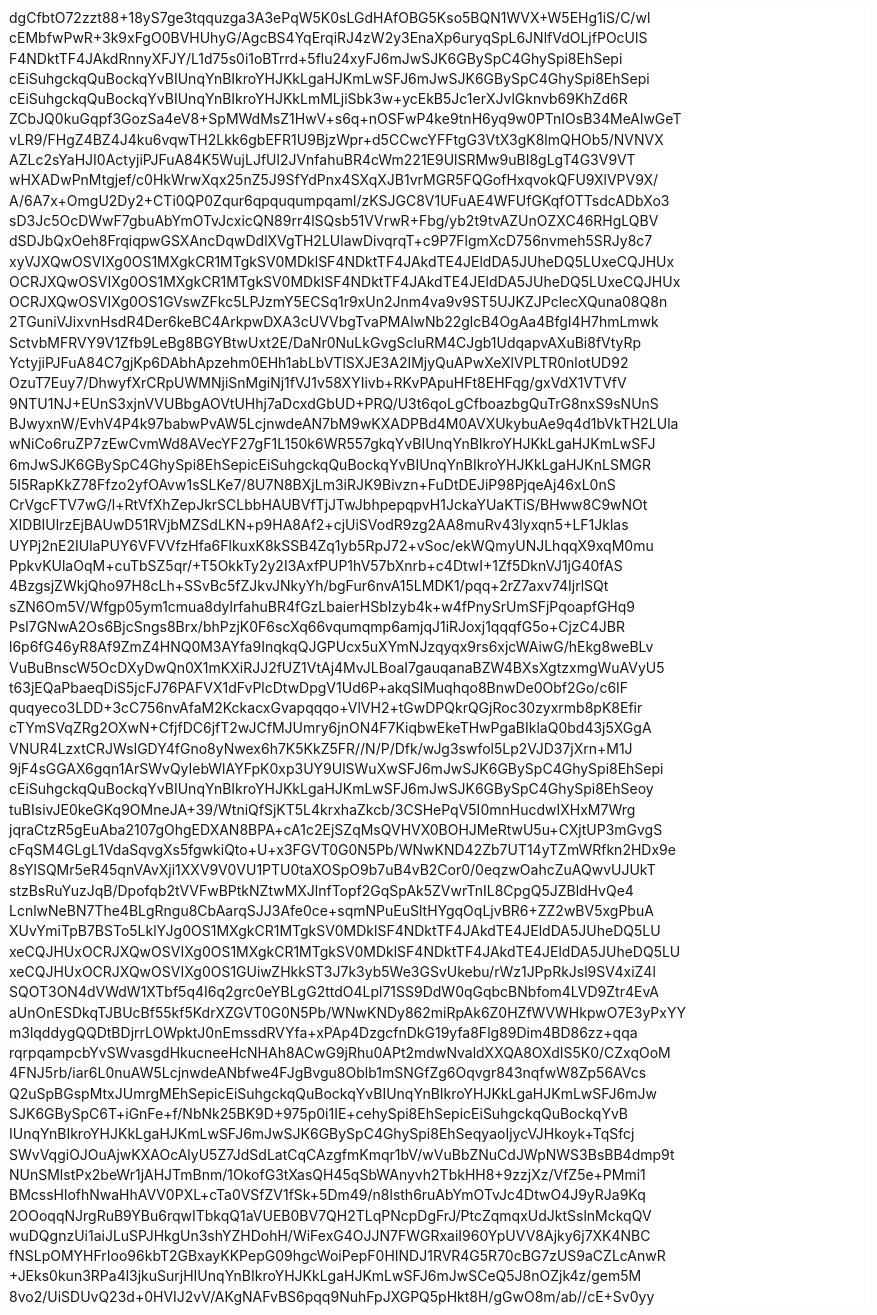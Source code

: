 dgCfbtO72zzt88+18yS7ge3tqquzga3A3ePqW5K0sLGdHAfOBG5Kso5BQN1WVX+W5EHg1iS/C/wl
cEMbfwPwR+3k9xFgO0BVHUhyG/AgcBS4YqErqiRJ4zW2y3EnaXp6uryqSpL6JNlfVdOLjfPOcUlS
F4NDktTF4JAkdRnnyXFJY/L1d75s0i1oBTrrd+5flu24xyFJ6mJwSJK6GBySpC4GhySpi8EhSepi
cEiSuhgckqQuBockqYvBIUnqYnBIkroYHJKkLgaHJKmLwSFJ6mJwSJK6GBySpC4GhySpi8EhSepi
cEiSuhgckqQuBockqYvBIUnqYnBIkroYHJKkLmMLjiSbk3w+ycEkB5Jc1erXJvlGknvb69KhZd6R
ZCbJQ0kuGqpf3GozSa4eV8+SpMWdMsZ1HwV+s6q+nOSFwP4ke9tnH6yq9w0PTnIOsB34MeAlwGeT
vLR9/FHgZ4BZ4J4ku6vqwTH2Lkk6gbEFR1U9BjzWpr+d5CCwcYFFtgG3VtX3gK8lmQHOb5/NVNVX
AZLc2sYaHJI0ActyjiPJFuA84K5WujLJfUl2JVnfahuBR4cWm221E9UlSRMw9uBI8gLgT4G3V9VT
wHXADwPnMtgjef/c0HkWrwXqx25nZ5J9SfYdPnx4SXqXJB1vrMGR5FQGofHxqvokQFU9XlVPV9X/
A/6A7x+OmgU2Dy2+CTi0QP0Zqur6qpququmpqaml/zKSJGC8V1UFuAE4WFUfGKqfOTTsdcADbXo3
sD3Jc5OcDWwF7gbuAbYmOTvJcxicQN89rr4lSQsb51VVrwR+Fbg/yb2t9tvAZUnOZXC46RHgLQBV
dSDJbQxOeh8FrqiqpwGSXAncDqwDdlXVgTH2LUlawDivqrqT+c9P7FlgmXcD756nvmeh5SRJy8c7
xyVJXQwOSVIXg0OS1MXgkCR1MTgkSV0MDklSF4NDktTF4JAkdTE4JEldDA5JUheDQ5LUxeCQJHUx
OCRJXQwOSVIXg0OS1MXgkCR1MTgkSV0MDklSF4NDktTF4JAkdTE4JEldDA5JUheDQ5LUxeCQJHUx
OCRJXQwOSVIXg0OS1GVswZFkc5LPJzmY5ECSq1r9xUn2Jnm4va9v9ST5UJKZJPclecXQuna08Q8n
2TGuniVJixvnHsdR4Der6keBC4ArkpwDXA3cUVVbgTvaPMAlwNb22glcB4OgAa4BfgI4H7hmLmwk
SctvbMFRVY9V1Zfb9LeBg8BGYBtwUxt2E/DaNr0NuLkGvgScluRM4CJgb1UdqapvAXuBi8fVtyRp
YctyjiPJFuA84C7gjKp6DAbhApzehm0EHh1abLbVTlSXJE3A2IMjyQuAPwXeXlVPLTR0nlotUD92
OzuT7Euy7/DhwyfXrCRpUWMNjiSnMgiNj1fVJ1v58XYIivb+RKvPApuHFt8EHFqg/gxVdX1VTVfV
9NTU1NJ+EUnS3xjnVVUBbgAOVtUHhj7aDcxdGbUD+PRQ/U3t6qoLgCfboazbgQuTrG8nxS9sNUnS
BJwyxnW/EvhV4P4k97babwPvAW5LcjnwdeAN7bM9wKXADPBd4M0AVXUkybuAe9q4d1bVkTH2LUla
wNiCo6ruZP7zEwCvmWd8AVecYF27gF1L150k6WR557gkqYvBIUnqYnBIkroYHJKkLgaHJKmLwSFJ
6mJwSJK6GBySpC4GhySpi8EhSepicEiSuhgckqQuBockqYvBIUnqYnBIkroYHJKkLgaHJKnLSMGR
5I5RapKkZ78Ffzo2yfOAvw1sSLKe7/8U7N8BXjLm3iRJK9Bivzn+FuDtDEJiP98PjqeAj46xL0nS
CrVgcFTV7wG/l+RtVfXhZepJkrSCLbbHAUBVfTjJTwJbhpepqpvH1JckaYUaKTiS/BHww8C9wNOt
XIDBIUlrzEjBAUwD51RVjbMZSdLKN+p9HA8Af2+cjUiSVodR9zg2AA8muRv43lyxqn5+LF1Jklas
UYPj2nE2IUlaPUY6VFVVfzHfa6FlkuxK8kSSB4Zq1yb5RpJ72+vSoc/ekWQmyUNJLhqqX9xqM0mu
PpkvKUlaOqM+cuTbSZ5qr/+T5OkkTy2y2I3AxfPUP1hV57bXnrb+c4DtwI+1Zf5DknVJ1jG40fAS
4BzgsjZWkjQho97H8cLh+SSvBc5fZJkvJNkyYh/bgFur6nvA15LMDK1/pqq+2rZ7axv74IjrlSQt
sZN6Om5V/Wfgp05ym1cmua8dylrfahuBR4fGzLbaierHSbIzyb4k+w4fPnySrUmSFjPqoapfGHq9
Psl7GNwA2Os6BjcSngs8Brx/bhPzjK0F6scXq66vqumqmp6amjqJ1iRJoxj1qqqfG5o+CjzC4JBR
l6p6fG46yR8Af9ZmZ4HNQ0M3AYfa9InqkqQJGPUcx5uXYmNJzqyqx9rs6xjcWAiwG/hEkg8weBLv
VuBuBnscW5OcDXyDwQn0X1mKXiRJJ2fUZ1VtAj4MvJLBoaI7gauqanaBZW4BXsXgtzxmgWuAVyU5
t63jEQaPbaeqDiS5jcFJ76PAFVX1dFvPlcDtwDpgV1Ud6P+akqSlMuqhqo8BnwDe0Obf2Go/c6IF
quqyeco3LDD+3cC756nvAfaM2KckacxGvapqqqo+VlVH2+tGwDPQkrQGjRoc30zyxrmb8pK8Efir
cTYmSVqZRg2OXwN+CfjfDC6jfT2wJCfMJUmry6jnON4F7KiqbwEkeTHwPgaBIklaQ0bd43j5XGgA
VNUR4LzxtCRJWslGDY4fGno8yNwex6h7K5KkZ5FR//N/P/Dfk/wJg3swfol5Lp2VJD37jXrn+M1J
9jF4sGGAX6gqn1ArSWvQyIebWlAYFpK0xp3UY9UlSWuXwSFJ6mJwSJK6GBySpC4GhySpi8EhSepi
cEiSuhgckqQuBockqYvBIUnqYnBIkroYHJKkLgaHJKmLwSFJ6mJwSJK6GBySpC4GhySpi8EhSeoy
tuBIsivJE0keGKq9OMneJA+39/WtniQfSjKT5L4krxhaZkcb/3CSHePqV5I0mnHucdwIXHxM7Wrg
jqraCtzR5gEuAba2107gOhgEDXAN8BPA+cA1c2EjSZqMsQVHVX0BOHJMeRtwU5u+CXjtUP3mGvgS
cFqSM4GLgL1VdaSqvgXs5fgwkiQto+U+x3FGVT0G0N5Pb/WNwKND42Zb7UT14yTZmWRfkn2HDx9e
8sYlSQMr5eR45qnVAvXji1XXV9V0VU1PTU0taXOSpO9b7uB4vB2Cor0/0eqzwOahcZuAQwvUJUkT
stzBsRuYuzJqB/Dpofqb2tVVFwBPtkNZtwMXJlnfTopf2GqSpAk5ZVwrTnIL8CpgQ5JZBldHvQe4
LcnlwNeBN7The4BLgRngu8CbAarqSJJ3Afe0ce+sqmNPuEuSltHYgqOqLjvBR6+ZZ2wBV5xgPbuA
XUvYmiTpB7BSTo5LklYJg0OS1MXgkCR1MTgkSV0MDklSF4NDktTF4JAkdTE4JEldDA5JUheDQ5LU
xeCQJHUxOCRJXQwOSVIXg0OS1MXgkCR1MTgkSV0MDklSF4NDktTF4JAkdTE4JEldDA5JUheDQ5LU
xeCQJHUxOCRJXQwOSVIXg0OS1GUiwZHkkST3J7k3yb5We3GSvUkebu/rWz1JPpRkJsl9SV4xiZ4l
SQOT3ON4dVWdW1XTbf5q4I6q2grc0eYBLgG2ttdO4Lpl71SS9DdW0qGqbcBNbfom4LVD9Ztr4EvA
aUnOnESDkqTJBUcBf55kf5KdrXZGVT0G0N5Pb/WNwKNDy862miRpAk6Z0HZfWVWHkpwO7E3yPxYY
m3lqddygQQDtBDjrrLOWpktJ0nEmssdRVYfa+xPAp4DzgcfnDkG19yfa8Flg89Dim4BD86zz+qqa
rqrpqampcbYvSWvasgdHkucneeHcNHAh8ACwG9jRhu0APt2mdwNvaldXXQA8OXdIS5K0/CZxqOoM
4FNJ5rb/iar6L0nuAW5LcjnwdeANbfwe4FJgBvgu8Oblb1mSNGfZg6Oqvgr843nqfwW8Zp56AVcs
Q2uSpBGspMtxJUmrgMEhSepicEiSuhgckqQuBockqYvBIUnqYnBIkroYHJKkLgaHJKmLwSFJ6mJw
SJK6GBySpC6T+iGnFe+f/NbNk25BK9D+975p0i1IE+cehySpi8EhSepicEiSuhgckqQuBockqYvB
IUnqYnBIkroYHJKkLgaHJKmLwSFJ6mJwSJK6GBySpC4GhySpi8EhSeqyaoIjycVJHkoyk+TqSfcj
SWvVqgiOJOuAjwKXAOcAlyU5Z7JdSdLatCqCAzgfmKmqr1bV/wVuBbZNuCdJWpNWS3BsBB4dmp9t
NUnSMlstPx2beWr1jAHJTmBnm/1OkofG3tXasQH45qSbWAnyvh2TbkHH8+9zzjXz/VfZ5e+PMmi1
BMcssHlofhNwaHhAVV0PXL+cTa0VSfZV1fSk+5Dm49/n8lsth6ruAbYmOTvJc4DtwO4J9yRJa9Kq
2OOoqqNJrgRuB9YBu6rqwITbkqQ1aVUEB0BV7QH2TLqPNcpDgFrJ/PtcZqmqxUdJktSslnMckqQV
wuDQgnzUi1aiJLuSPJHkgUn3shYZHDohH/WiFexG4OJJN7FWGRxaiI960YpUVV8Ajky6j7XK4NBC
fNSLpOMYHFrIoo96kbT2GBxayKKPepG09hgcWoiPepF0HINDJ1RVR4G5R70cBG7zUS9aCZLcAnwR
+JEks0kun3RPa4l3jkuSurjHIUnqYnBIkroYHJKkLgaHJKmLwSFJ6mJwSCeQ5J8nOZjk4z/gem5M
8vo2/UiSDUvQ23d+0HVIJ2vV/AKgNAFvBS6pqq9NuhFpJXGPQ5pHkt8H/gGwO8m/ab//cE+Sv0yy
